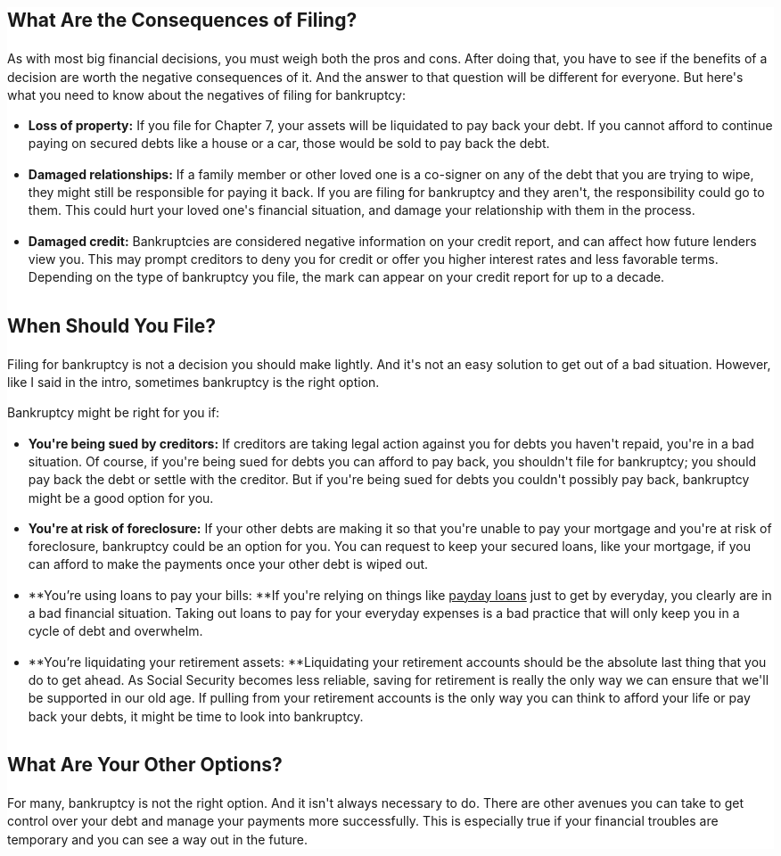 ## What Are the Consequences of Filing?

As with most big financial decisions, you must weigh both the pros and cons. After doing that, you have to see if the benefits of a decision are worth the negative consequences of it. And the answer to that question will be different for everyone. But here's what you need to know about the negatives of filing for bankruptcy:

* **Loss of property:** If you file for Chapter 7, your assets will be liquidated to pay back your debt. If you cannot afford to continue paying on secured debts like a house or a car, those would be sold to pay back the debt. 

* **Damaged relationships:** If a family member or other loved one is a co-signer on any of the debt that you are trying to wipe, they might still be responsible for paying it back. If you are filing for bankruptcy and they aren't, the responsibility could go to them. This could hurt your loved one's financial situation, and damage your relationship with them in the process.

* **Damaged credit:** Bankruptcies are considered negative information on your credit report, and can affect how future lenders view you. This may prompt creditors to deny you for credit or offer you higher interest rates and less favorable terms. Depending on the type of bankruptcy you file, the mark can appear on your credit report for up to a decade.

## When Should You File?

Filing for bankruptcy is not a decision you should make lightly. And it's not an easy solution to get out of a bad situation. However, like I said in the intro, sometimes bankruptcy is the right option.

Bankruptcy might be right for you if:

* **You're being sued by creditors:** If creditors are taking legal action against you for debts you haven't repaid, you're in a bad situation. Of course, if you're being sued for debts you can afford to pay back, you shouldn't file for bankruptcy; you should pay back the debt or settle with the creditor. But if you're being sued for debts you couldn't possibly pay back, bankruptcy might be a good option for you.

* **You're at risk of foreclosure:** If your other debts are making it so that you're unable to pay your mortgage and you're at risk of foreclosure, bankruptcy could be an option for you. You can request to keep your secured loans, like your mortgage, if you can afford to make the payments once your other debt is wiped out.

* **You’re using loans to pay your bills: **If you're relying on things like [payday loans](https://www.maggiegermano.com/blog/the-difference-between-good-debt-and-bad-debt/) just to get by everyday, you clearly are in a bad financial situation. Taking out loans to pay for your everyday expenses is a bad practice that will only keep you in a cycle of debt and overwhelm. 

* **You’re liquidating your retirement assets: **Liquidating your retirement accounts should be the absolute last thing that you do to get ahead. As Social Security becomes less reliable, saving for retirement is really the only way we can ensure that we'll be supported in our old age. If pulling from your retirement accounts is the only way you can think to afford your life or pay back your debts, it might be time to look into bankruptcy.

## What Are Your Other Options?

For many, bankruptcy is not the right option. And it isn't always necessary to do. There are other avenues you can take to get control over your debt and manage your payments more successfully. This is especially true if your financial troubles are temporary and you can see a way out in the future. 
